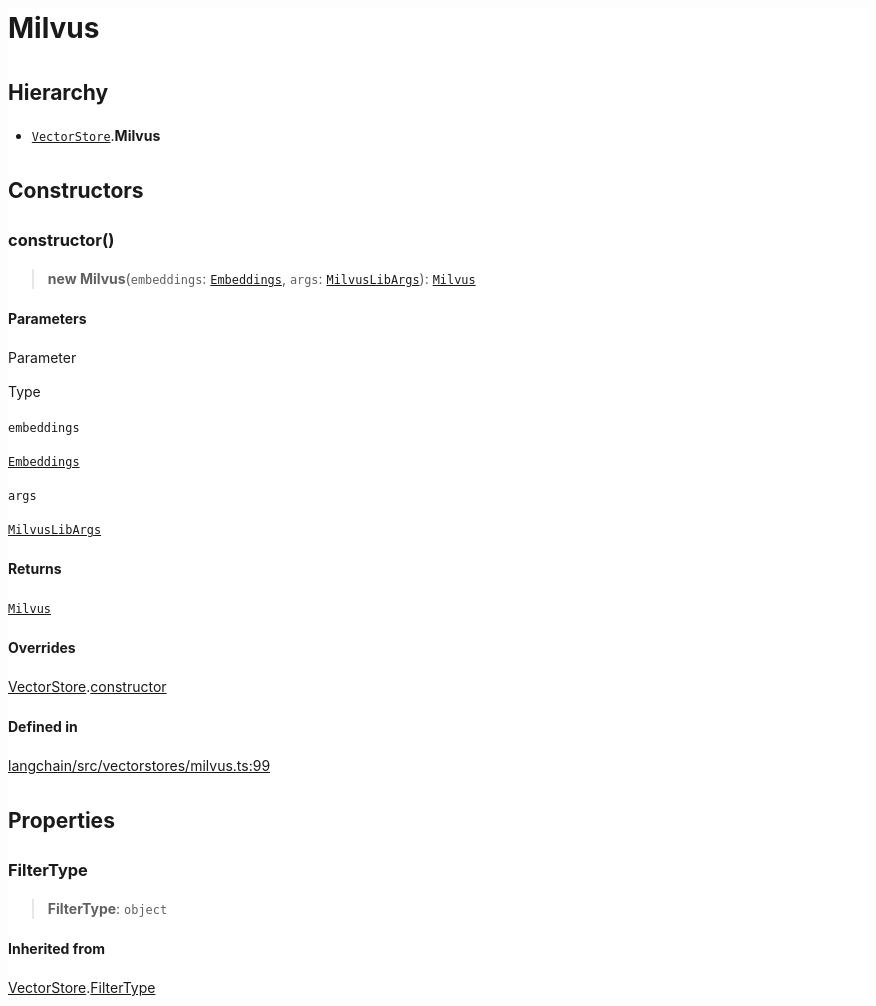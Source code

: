 Milvus
======

Hierarchy[​](#hierarchy "Direct link to Hierarchy")
---------------------------------------------------

*   [`VectorStore`](/docs/api/vectorstores_base/classes/VectorStore).**Milvus**

Constructors[​](#constructors "Direct link to Constructors")
------------------------------------------------------------

### constructor()[​](#constructor "Direct link to constructor()")

> **new Milvus**(`embeddings`: [`Embeddings`](/docs/api/embeddings_base/classes/Embeddings), `args`: [`MilvusLibArgs`](/docs/api/vectorstores_milvus/interfaces/MilvusLibArgs)): [`Milvus`](/docs/api/vectorstores_milvus/classes/Milvus)

#### Parameters[​](#parameters "Direct link to Parameters")

Parameter

Type

`embeddings`

[`Embeddings`](/docs/api/embeddings_base/classes/Embeddings)

`args`

[`MilvusLibArgs`](/docs/api/vectorstores_milvus/interfaces/MilvusLibArgs)

#### Returns[​](#returns "Direct link to Returns")

[`Milvus`](/docs/api/vectorstores_milvus/classes/Milvus)

#### Overrides[​](#overrides "Direct link to Overrides")

[VectorStore](/docs/api/vectorstores_base/classes/VectorStore).[constructor](/docs/api/vectorstores_base/classes/VectorStore#constructor)

#### Defined in[​](#defined-in "Direct link to Defined in")

[langchain/src/vectorstores/milvus.ts:99](https://github.com/hwchase17/langchainjs/blob/46e1734/langchain/src/vectorstores/milvus.ts#L99)

Properties[​](#properties "Direct link to Properties")
------------------------------------------------------

### FilterType[​](#filtertype "Direct link to FilterType")

> **FilterType**: `object`

#### Inherited from[​](#inherited-from "Direct link to Inherited from")

[VectorStore](/docs/api/vectorstores_base/classes/VectorStore).[FilterType](/docs/api/vectorstores_base/classes/VectorStore#filtertype)
